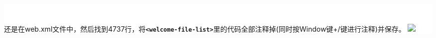 <br/><br/>
还是在web.xml文件中，然后找到4737行，将<b>`<welcome-file-list>`</b>里的代码全部注释掉(同时按Window键+/键进行注释)并保存。
<img src="https://cdn.staticaly.com/gh/Shuukoukou/image-repo@main/JavaWeb环境配置/images5.3rbbqkdwubq0.webp" style="margin:0;" />


<iframe style='width: 710px;height: 400px' src="//player.bilibili.com/player.html?aid=27643533&bvid=BV11s411P7pg&cid=47703725&page=1" scrolling="no" border="0" frameborder="no" framespacing="0" allowfullscreen="true"> </iframe>
